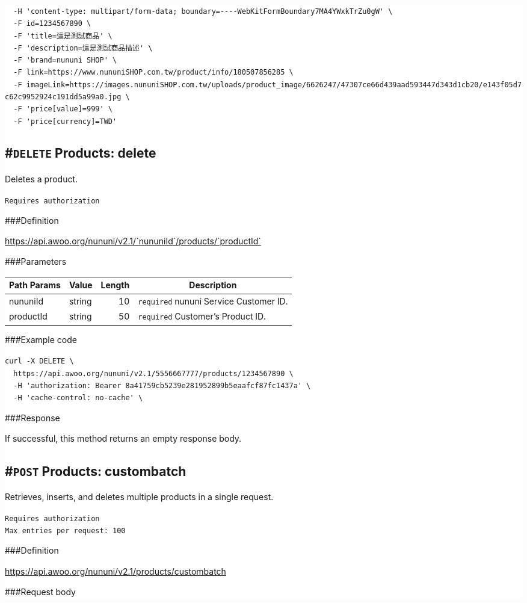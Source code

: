 ```
  -H 'content-type: multipart/form-data; boundary=----WebKitFormBoundary7MA4YWxkTrZu0gW' \
  -F id=1234567890 \
  -F 'title=這是測試商品' \
  -F 'description=這是測試商品描述' \
  -F 'brand=nununi SHOP' \
  -F link=https://www.nununiSHOP.com.tw/product/info/180507856285 \
  -F imageLink=https://images.nununiSHOP.com.tw/uploads/product_image/6626247/47307ce66d439aad593447d343d1cb20/e143f05d7c62c9952924c191dd5a99a0.jpg \
  -F 'price[value]=999' \
  -F 'price[currency]=TWD'
```

## #`DELETE` Products: delete

Deletes a product.

    Requires authorization

###Definition

https://api.awoo.org/nununi/v2.1/`nununiId`/products/`productId`

###Parameters

| Path Params | Value  | Length | Description                            |
| ----------- | ------ | -----: | -------------------------------------- |
| nununiId    | string |     10 | `required` nununi Service Customer ID. |
| productId   | string |     50 | `required` Customer’s Product ID.      |

###Example code

```
curl -X DELETE \
  https://api.awoo.org/nununi/v2.1/5556667777/products/1234567890 \
  -H 'authorization: Bearer 8a41759cb5239e281952899b5eaafcf87fc1437a' \
  -H 'cache-control: no-cache' \
```

###Response

If successful, this method returns an empty response body.

## #`POST` Products: custombatch

Retrieves, inserts, and deletes multiple products in a single request.

    Requires authorization
    Max entries per request: 100

###Definition

https://api.awoo.org/nununi/v2.1/products/custombatch

###Request body
